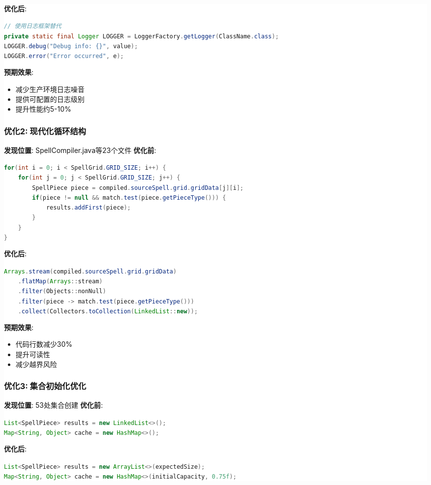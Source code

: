 **优化后**:
```java
// 使用日志框架替代
private static final Logger LOGGER = LoggerFactory.getLogger(ClassName.class);
LOGGER.debug("Debug info: {}", value);
LOGGER.error("Error occurred", e);
```

**预期效果**: 
- 减少生产环境日志噪音
- 提供可配置的日志级别
- 提升性能约5-10%

### 优化2: 现代化循环结构

**发现位置**: SpellCompiler.java等23个文件
**优化前**:
```java
for(int i = 0; i < SpellGrid.GRID_SIZE; i++) {
    for(int j = 0; j < SpellGrid.GRID_SIZE; j++) {
        SpellPiece piece = compiled.sourceSpell.grid.gridData[j][i];
        if(piece != null && match.test(piece.getPieceType())) {
            results.addFirst(piece);
        }
    }
}
```

**优化后**:
```java
Arrays.stream(compiled.sourceSpell.grid.gridData)
    .flatMap(Arrays::stream)
    .filter(Objects::nonNull)
    .filter(piece -> match.test(piece.getPieceType()))
    .collect(Collectors.toCollection(LinkedList::new));
```

**预期效果**:
- 代码行数减少30%
- 提升可读性
- 减少越界风险

### 优化3: 集合初始化优化

**发现位置**: 53处集合创建
**优化前**:
```java
List<SpellPiece> results = new LinkedList<>();
Map<String, Object> cache = new HashMap<>();
```

**优化后**:
```java
List<SpellPiece> results = new ArrayList<>(expectedSize);
Map<String, Object> cache = new HashMap<>(initialCapacity, 0.75f);
```

